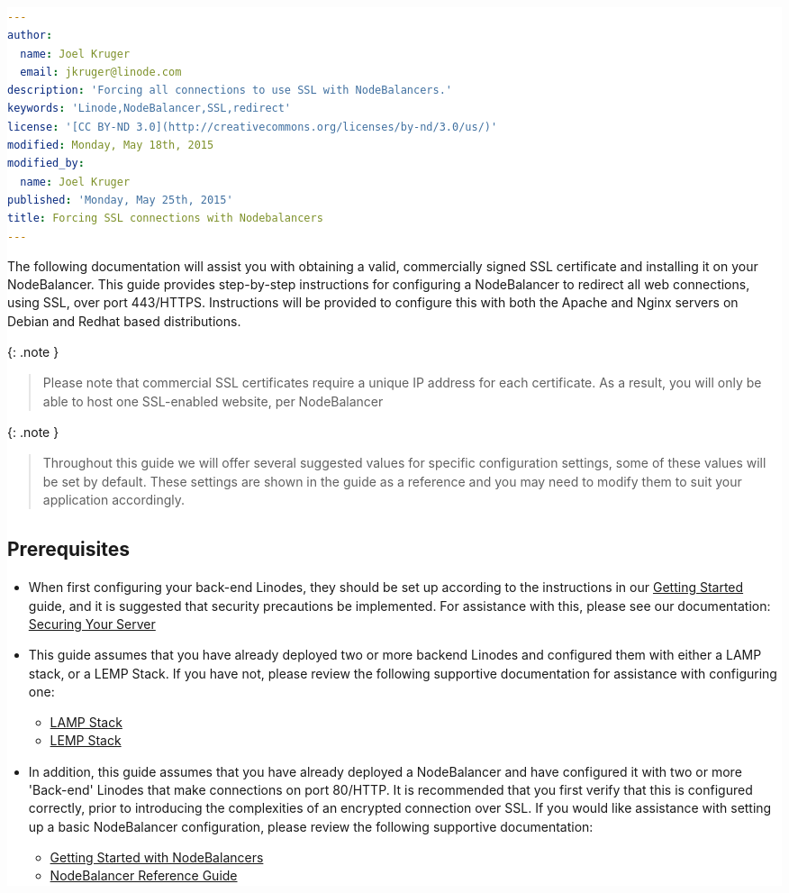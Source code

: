 ```yaml
---
author:
  name: Joel Kruger
  email: jkruger@linode.com
description: 'Forcing all connections to use SSL with NodeBalancers.'
keywords: 'Linode,NodeBalancer,SSL,redirect'
license: '[CC BY-ND 3.0](http://creativecommons.org/licenses/by-nd/3.0/us/)'
modified: Monday, May 18th, 2015
modified_by:
  name: Joel Kruger
published: 'Monday, May 25th, 2015'
title: Forcing SSL connections with Nodebalancers
---
```


The following documentation will assist you with obtaining a valid, commercially signed SSL certificate and installing it on your NodeBalancer. This guide provides step-by-step instructions for configuring a NodeBalancer to redirect all web connections, using SSL, over port 443/HTTPS. Instructions will be provided to configure this with both the Apache and Nginx servers on Debian and Redhat based distributions.

{: .note }
> 
> Please note that commercial SSL certificates require a unique IP address for each certificate. As a result, you will only be able to host one SSL-enabled website, per NodeBalancer

 {: .note }
 > 
> Throughout this guide we will offer several suggested values for specific configuration settings, some of these values will be set by default. These settings are shown in the guide as a reference and you may need to modify them to suit your application accordingly.

Prerequisites
---------------

- When first configuring your back-end Linodes, they should be set up according to the instructions in our [Getting Started](/docs/getting-started) guide, and it is suggested that security precautions be implemented. For assistance with this, please see our documentation: [Securing Your Server](https://linode.com/docs/security/securing-your-server)

- This guide assumes that you have already deployed two or more backend Linodes and configured them with either a LAMP stack, or a LEMP Stack. If you have not, please review the following supportive documentation for assistance with configuring one:

    - [LAMP Stack](/docs/websites/lamp/)
    - [LEMP Stack](/docs/websites/lemp/)

- In addition, this guide assumes that you have already deployed a NodeBalancer and have configured it with two or more 'Back-end' Linodes that make connections on port 80/HTTP. It is recommended that you first verify that this is configured correctly, prior to introducing the complexities of an encrypted connection over SSL. If you would like assistance with setting up a basic NodeBalancer configuration, please review the following supportive documentation:

   - [Getting Started with NodeBalancers](/docs/platform/nodebalancer/getting-started-with-nodebalancers)
   - [NodeBalancer Reference Guide](/docs/platform/nodebalancer/nodebalancer-reference-guide)
